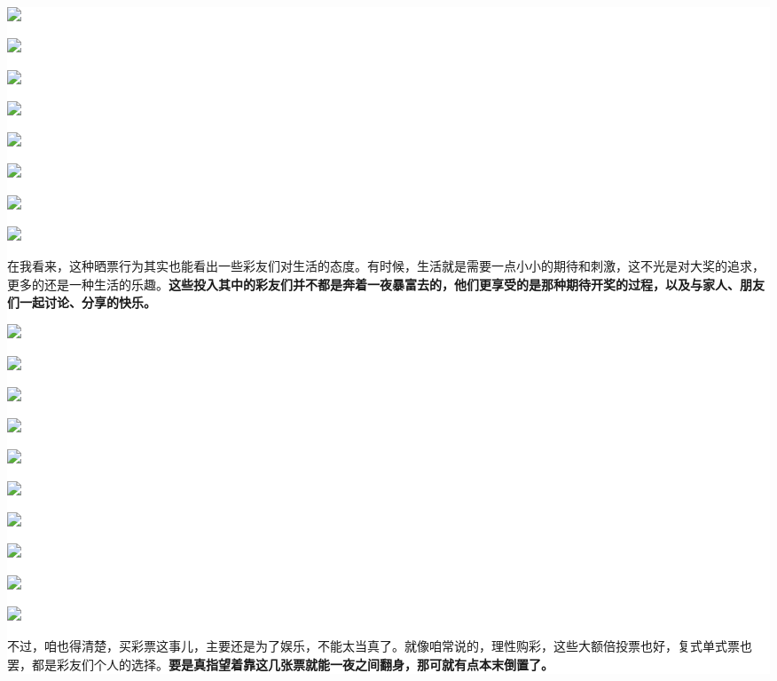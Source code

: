

![](https://cdn.jsdelivr.net/gh/wangwenjie1314/PicCDN/2024-8-19/1724052887475-image.png)


![](https://cdn.jsdelivr.net/gh/wangwenjie1314/PicCDN/2024-8-19/1724052675835-image.png)

![](https://cdn.jsdelivr.net/gh/wangwenjie1314/PicCDN/2024-8-19/1724052755987-image.png)


![](https://cdn.jsdelivr.net/gh/wangwenjie1314/PicCDN/2024-8-19/1724052914390-image.png)

![](https://cdn.jsdelivr.net/gh/wangwenjie1314/PicCDN/2024-8-19/1724052908794-image.png)


![](https://cdn.jsdelivr.net/gh/wangwenjie1314/PicCDN/2024-8-19/1724052741280-image.png)

![](https://cdn.jsdelivr.net/gh/wangwenjie1314/PicCDN/2024-8-19/1724052924309-image.png)

![](https://cdn.jsdelivr.net/gh/wangwenjie1314/PicCDN/2024-8-19/1724053074175-image.png)

在我看来，这种晒票行为其实也能看出一些彩友们对生活的态度。有时候，生活就是需要一点小小的期待和刺激，这不光是对大奖的追求，更多的还是一种生活的乐趣。**这些投入其中的彩友们并不都是奔着一夜暴富去的，他们更享受的是那种期待开奖的过程，以及与家人、朋友们一起讨论、分享的快乐。**


![](https://cdn.jsdelivr.net/gh/wangwenjie1314/PicCDN/2024-8-19/1724053067471-image.png)

![](https://cdn.jsdelivr.net/gh/wangwenjie1314/PicCDN/2024-8-19/1724053064054-image.png)

![](https://cdn.jsdelivr.net/gh/wangwenjie1314/PicCDN/2024-8-19/1724053054512-image.png)

![](https://cdn.jsdelivr.net/gh/wangwenjie1314/PicCDN/2024-8-19/1724053079641-image.png)

![](https://cdn.jsdelivr.net/gh/wangwenjie1314/PicCDN/2024-8-19/1724053049029-image.png)

![](https://cdn.jsdelivr.net/gh/wangwenjie1314/PicCDN/2024-8-19/1724052876643-image.png)


![](https://cdn.jsdelivr.net/gh/wangwenjie1314/PicCDN/2024-8-19/1724052852844-image.png)



![](https://cdn.jsdelivr.net/gh/wangwenjie1314/PicCDN/2024-8-19/1724052871023-image.png)


![](https://cdn.jsdelivr.net/gh/wangwenjie1314/PicCDN/2024-8-19/1724052839690-image.png)






![](https://cdn.jsdelivr.net/gh/wangwenjie1314/PicCDN/2024-8-19/1724053023914-image.png)


不过，咱也得清楚，买彩票这事儿，主要还是为了娱乐，不能太当真了。就像咱常说的，理性购彩，这些大额倍投票也好，复式单式票也罢，都是彩友们个人的选择。**要是真指望着靠这几张票就能一夜之间翻身，那可就有点本末倒置了。**
